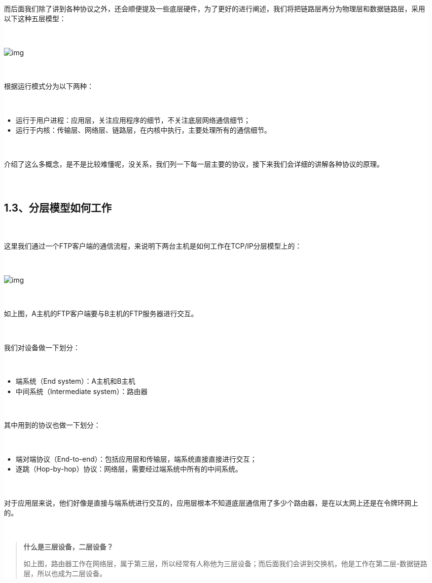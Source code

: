 ﻿

而后面我们除了讲到各种协议之外，还会顺便提及一些底层硬件，为了更好的进行阐述，我们将把链路层再分为物理层和数据链路层，采用以下这种五层模型：

﻿

![img](https://static001.geekbang.org/infoq/7f/7f991f39bfc2a8ae527e8d5e0bce58e0.png)

﻿

根据运行模式分为以下两种：

﻿

- 运行于用户进程：应用层，关注应用程序的细节，不关注底层网络通信细节；
- 运行于内核：传输层、网络层、链路层，在内核中执行，主要处理所有的通信细节。

﻿

介绍了这么多概念，是不是比较难懂呢，没关系，我们列一下每一层主要的协议，接下来我们会详细的讲解各种协议的原理。

﻿

## 1.3、分层模型如何工作

﻿

这里我们通过一个FTP客户端的通信流程，来说明下两台主机是如何工作在TCP/IP分层模型上的：

﻿

![img](https://static001.geekbang.org/infoq/ab/abc3a6b264f593b9534ac3d31a9437ef.png)

﻿

如上图，A主机的FTP客户端要与B主机的FTP服务器进行交互。

﻿

我们对设备做一下划分：

﻿

- 端系统（End system）：A主机和B主机
- 中间系统（Intermediate system）：路由器

﻿

其中用到的协议也做一下划分：

﻿

- 端对端协议（End-to-end）：包括应用层和传输层，端系统直接直接进行交互；
- 逐跳（Hop-by-hop）协议：网络层，需要经过端系统中所有的中间系统。

﻿

对于应用层来说，他们好像是直接与端系统进行交互的，应用层根本不知道底层通信用了多少个路由器，是在以太网上还是在令牌环网上的。

﻿

> **什么是三层设备，二层设备？**
>
> 如上图，路由器工作在网络层，属于第三层，所以经常有人称他为三层设备；而后面我们会讲到交换机，他是工作在第二层-数据链路层，所以也成为二层设备。
